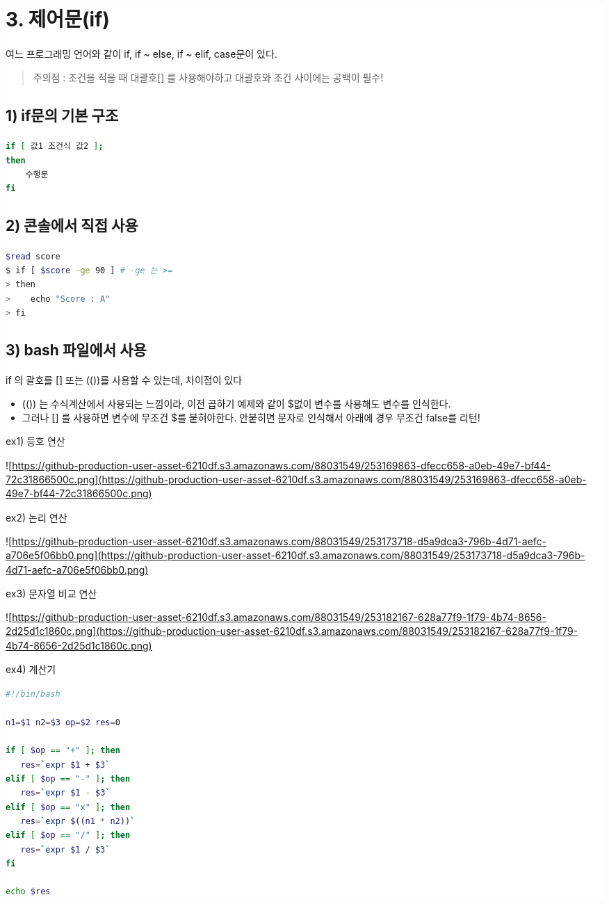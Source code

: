 # 3. 제어문(if)

여느 프로그래밍 언어와 같이 if, if ~ else, if ~ elif, case문이 있다.

> 주의점 : 조건을 적을 때 대괄호[] 를 사용해야하고 대괄호와 조건 사이에는 공백이 필수!
> 

## 1) if문의 기본 구조

```bash
if [ 값1 조건식 값2 ];
then
	수행문
fi
```

## 2) 콘솔에서 직접 사용

```bash
$read score
$ if [ $score -ge 90 ] # -ge 는 >=
> then
>    echo "Score : A"
> fi
```

## 3) bash 파일에서 사용

if 의 괄호를 [] 또는 (())를 사용할 수 있는데, 차이점이 있다

- (()) 는 수식계산에서 사용되는 느낌이라, 이전 곱하기 예제와 같이 $없이 변수를 사용해도 변수를 인식한다.
- 그러나 [] 를 사용하면 변수에 무조건 $를 붙혀야한다. 안붙히면 문자로 인식해서 아래에 경우 무조건 false를 리턴!

ex1) 등호 연산

![https://github-production-user-asset-6210df.s3.amazonaws.com/88031549/253169863-dfecc658-a0eb-49e7-bf44-72c31866500c.png](https://github-production-user-asset-6210df.s3.amazonaws.com/88031549/253169863-dfecc658-a0eb-49e7-bf44-72c31866500c.png)

ex2) 논리 연산

![https://github-production-user-asset-6210df.s3.amazonaws.com/88031549/253173718-d5a9dca3-796b-4d71-aefc-a706e5f06bb0.png](https://github-production-user-asset-6210df.s3.amazonaws.com/88031549/253173718-d5a9dca3-796b-4d71-aefc-a706e5f06bb0.png)

ex3) 문자열 비교 연산

![https://github-production-user-asset-6210df.s3.amazonaws.com/88031549/253182167-628a77f9-1f79-4b74-8656-2d25d1c1860c.png](https://github-production-user-asset-6210df.s3.amazonaws.com/88031549/253182167-628a77f9-1f79-4b74-8656-2d25d1c1860c.png)

ex4) 계산기

```bash
#!/bin/bash

n1=$1 n2=$3 op=$2 res=0

if [ $op == "+" ]; then
   res=`expr $1 + $3`
elif [ $op == "-" ]; then
   res=`expr $1 - $3`
elif [ $op == "x" ]; then
   res=`expr $((n1 * n2))`
elif [ $op == "/" ]; then
   res=`expr $1 / $3`
fi

echo $res
```
